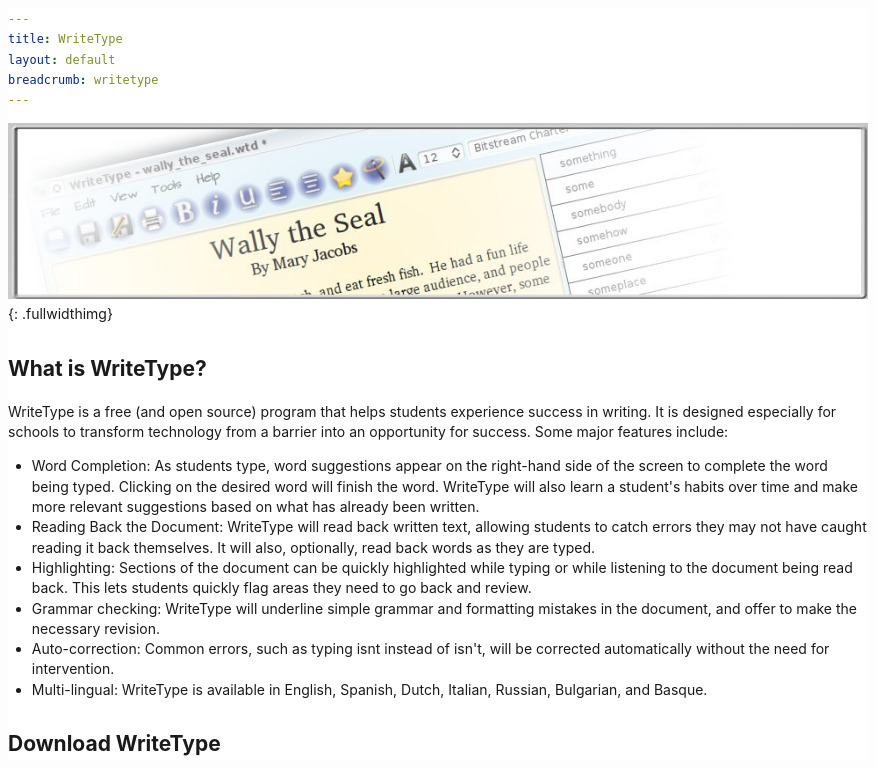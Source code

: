```yaml
---
title: WriteType
layout: default
breadcrumb: writetype
---
```


![](./images/header.jpg "Header"){: .fullwidthimg}

## What is WriteType?

WriteType is a free (and open source) program that helps students
experience success in writing.  It is designed especially for schools
to transform technology from a barrier into an opportunity for
success.  Some major features include:

- Word Completion: As students type, word suggestions appear on the
  right-hand side of the screen to complete the word being typed.
  Clicking on the desired word will finish the word.  WriteType will
  also learn a student's habits over time and make more relevant
  suggestions based on what has already been written.
- Reading Back the Document: WriteType will read back written text,
  allowing students to catch errors they may not have caught reading
  it back themselves. It will also, optionally, read back words as
  they are typed.
- Highlighting: Sections of the document can be quickly highlighted
  while typing or while listening to the document being read
  back. This lets students quickly flag areas they need to go back and
  review.
- Grammar checking: WriteType will underline simple grammar and
  formatting mistakes in the document, and offer to make the necessary
  revision.
- Auto-correction: Common errors, such as typing isnt instead of
  isn't, will be corrected automatically without the need for
  intervention.
- Multi-lingual: WriteType is available in English, Spanish, Dutch,
  Italian, Russian, Bulgarian, and Basque.



## Download WriteType
